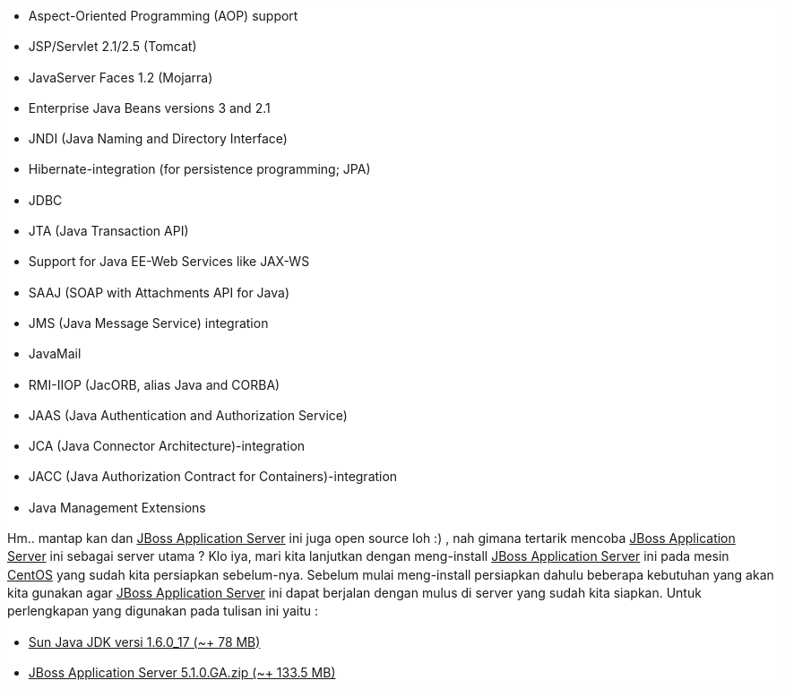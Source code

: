
  * Aspect-Oriented Programming (AOP) support


  * JSP/Servlet 2.1/2.5 (Tomcat)


  * JavaServer Faces 1.2 (Mojarra)


  * Enterprise Java Beans versions 3 and 2.1


  * JNDI (Java Naming and Directory Interface)


  * Hibernate-integration (for persistence programming; JPA)


  * JDBC


  * JTA (Java Transaction API)


  * Support for Java EE-Web Services like JAX-WS


  * SAAJ (SOAP with Attachments API for Java)


  * JMS (Java Message Service) integration


  * JavaMail


  * RMI-IIOP (JacORB, alias Java and CORBA)


  * JAAS (Java Authentication and Authorization Service)


  * JCA (Java Connector Architecture)-integration


  * JACC (Java Authorization Contract for Containers)-integration


  * Java Management Extensions



Hm.. mantap kan dan [JBoss Application Server](http://www.jboss.org/) ini juga open source loh :) , nah gimana tertarik mencoba [JBoss Application Server](http://www.jboss.org/) ini sebagai server utama ? Klo iya, mari kita lanjutkan dengan meng-install [JBoss Application Server](http://www.jboss.org/) ini pada mesin [CentOS](http://centos.org/) yang sudah kita persiapkan sebelum-nya. Sebelum mulai meng-install persiapkan dahulu beberapa kebutuhan yang akan kita gunakan agar [JBoss Application Server](http://www.jboss.org/) ini dapat berjalan dengan mulus di server yang sudah kita siapkan. Untuk perlengkapan yang digunakan pada tulisan ini yaitu :




  * [Sun Java JDK versi 1.6.0_17 (~+ 78 MB)](http://java.sun.com/javase/downloads/index.jsp)


  * [JBoss Application Server 5.1.0.GA.zip (~+ 133.5 MB)](http://sourceforge.net/settings/mirror_choices?projectname=jboss&filename=JBoss/JBoss-5.1.0.GA/jboss-5.1.0.GA.zip)
